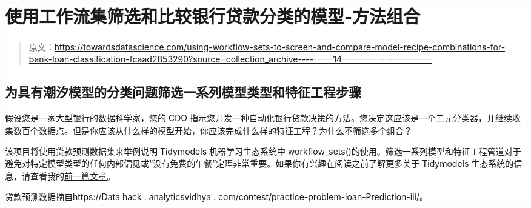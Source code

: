 # 使用工作流集筛选和比较银行贷款分类的模型-方法组合

> 原文：<https://towardsdatascience.com/using-workflow-sets-to-screen-and-compare-model-recipe-combinations-for-bank-loan-classification-fcaad2853290?source=collection_archive---------14----------------------->

## 为具有潮汐模型的分类问题筛选一系列模型类型和特征工程步骤

假设您是一家大型银行的数据科学家，您的 CDO 指示您开发一种自动化银行贷款决策的方法。您决定这应该是一个二元分类器，并继续收集数百个数据点。但是你应该从什么样的模型开始，你应该完成什么样的特征工程？为什么不筛选多个组合？

该项目将使用贷款预测数据集来举例说明 Tidymodels 机器学习生态系统中 workflow_sets()的使用。筛选一系列模型和特征工程管道对于避免对特定模型类型的任何内部偏见或“没有免费的午餐”定理非常重要。如果你有兴趣在阅读之前了解更多关于 Tidymodels 生态系统的信息，请查看我的[前一篇文章](/big-sales-mart-regression-revisited-enter-the-tidymodels-a6a432be58d4)。

贷款预测数据摘自[https://Data hack . analyticsvidhya . com/contest/practice-problem-loan-Prediction-iii/](https://datahack.analyticsvidhya.com/contest/practice-problem-loan-prediction-iii/)。
